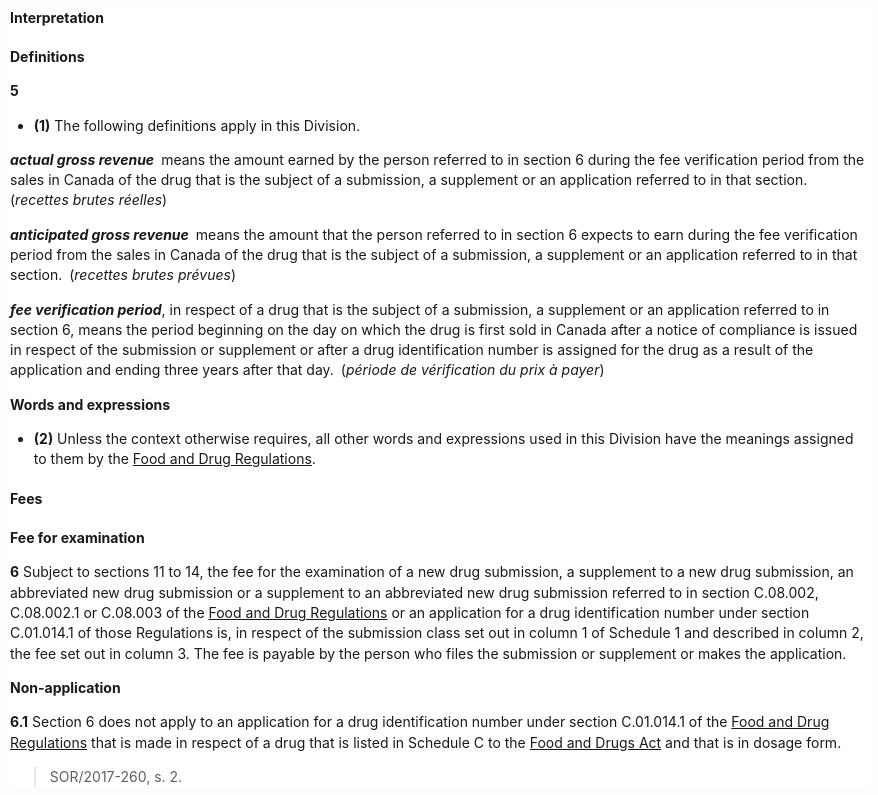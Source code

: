 

#### Interpretation



**Definitions**

**5** 

- **(1)** The following definitions apply in this Division.

***actual gross revenue*** means the amount earned by the person referred to in section 6 during the fee verification period from the sales in Canada of the drug that is the subject of a submission, a supplement or an application referred to in that section. (*recettes brutes réelles*)

***anticipated gross revenue*** means the amount that the person referred to in section 6 expects to earn during the fee verification period from the sales in Canada of the drug that is the subject of a submission, a supplement or an application referred to in that section. (*recettes brutes prévues*)

***fee verification period***, in respect of a drug that is the subject of a submission, a supplement or an application referred to in section 6, means the period beginning on the day on which the drug is first sold in Canada after a notice of compliance is issued in respect of the submission or supplement or after a drug identification number is assigned for the drug as a result of the application and ending three years after that day. (*période de vérification du prix à payer*)

**Words and expressions**

- **(2)** Unless the context otherwise requires, all other words and expressions used in this Division have the meanings assigned to them by the [Food and Drug Regulations](/en/Regulations/Consolidated%20Regulations%20of%20Canada/801-900/C.R.C.,%20c.%20870.md).




#### Fees



**Fee for examination**

**6** Subject to sections 11 to 14, the fee for the examination of a new drug submission, a supplement to a new drug submission, an abbreviated new drug submission or a supplement to an abbreviated new drug submission referred to in section C.08.002, C.08.002.1 or C.08.003 of the [Food and Drug Regulations](/en/Regulations/Consolidated%20Regulations%20of%20Canada/801-900/C.R.C.,%20c.%20870.md) or an application for a drug identification number under section C.01.014.1 of those Regulations is, in respect of the submission class set out in column 1 of Schedule 1 and described in column 2, the fee set out in column 3. The fee is payable by the person who files the submission or supplement or makes the application.




**Non-application**

**6.1** Section 6 does not apply to an application for a drug identification number under section C.01.014.1 of the [Food and Drug Regulations](/en/Regulations/Consolidated%20Regulations%20of%20Canada/801-900/C.R.C.,%20c.%20870.md) that is made in respect of a drug that is listed in Schedule C to the [Food and Drugs Act](/en/Acts/Revised%20Statutes%20of%20Canada/F/F-27.md) and that is in dosage form.
> SOR/2017-260, s. 2.
